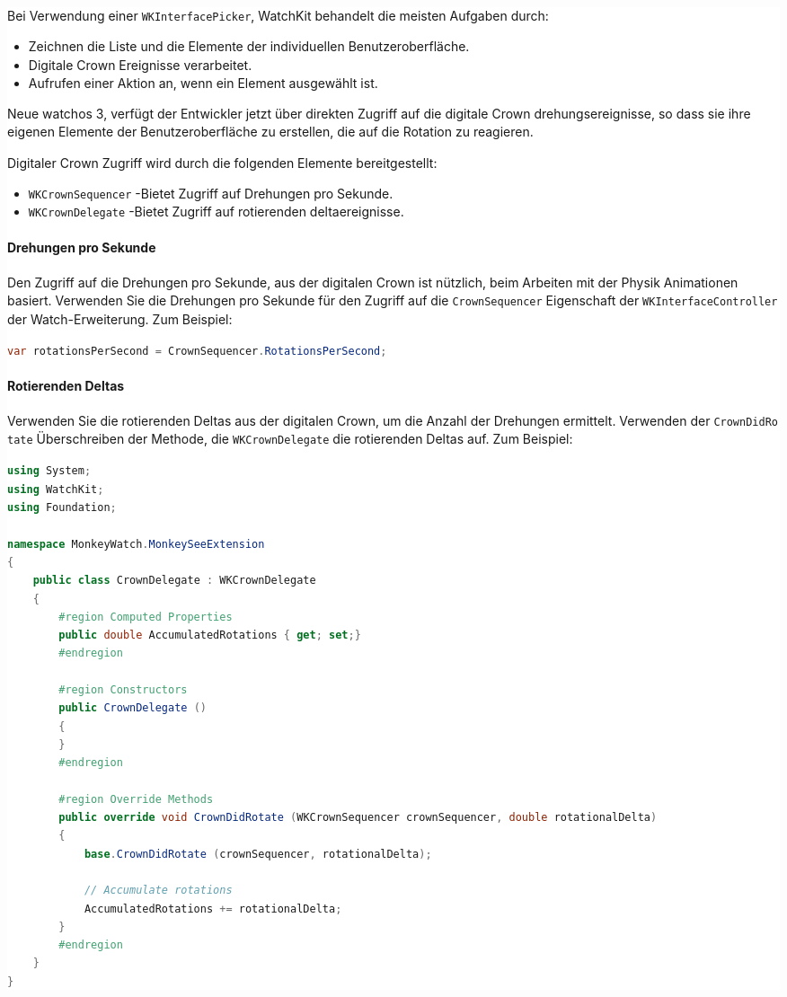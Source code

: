 Bei Verwendung einer `WKInterfacePicker`, WatchKit behandelt die meisten Aufgaben durch:

- Zeichnen die Liste und die Elemente der individuellen Benutzeroberfläche.
- Digitale Crown Ereignisse verarbeitet.
- Aufrufen einer Aktion an, wenn ein Element ausgewählt ist.

Neue watchos 3, verfügt der Entwickler jetzt über direkten Zugriff auf die digitale Crown drehungsereignisse, so dass sie ihre eigenen Elemente der Benutzeroberfläche zu erstellen, die auf die Rotation zu reagieren.

Digitaler Crown Zugriff wird durch die folgenden Elemente bereitgestellt:

- `WKCrownSequencer` -Bietet Zugriff auf Drehungen pro Sekunde.
- `WKCrownDelegate` -Bietet Zugriff auf rotierenden deltaereignisse.

#### <a name="rotations-per-second"></a>Drehungen pro Sekunde

Den Zugriff auf die Drehungen pro Sekunde, aus der digitalen Crown ist nützlich, beim Arbeiten mit der Physik Animationen basiert. Verwenden Sie die Drehungen pro Sekunde für den Zugriff auf die `CrownSequencer` Eigenschaft der `WKInterfaceController` der Watch-Erweiterung. Zum Beispiel:

```csharp
var rotationsPerSecond = CrownSequencer.RotationsPerSecond;
```

#### <a name="rotational-deltas"></a>Rotierenden Deltas

Verwenden Sie die rotierenden Deltas aus der digitalen Crown, um die Anzahl der Drehungen ermittelt. Verwenden der `CrownDidRotate` Überschreiben der Methode, die `WKCrownDelegate` die rotierenden Deltas auf. Zum Beispiel:

```csharp
using System;
using WatchKit;
using Foundation;

namespace MonkeyWatch.MonkeySeeExtension
{
    public class CrownDelegate : WKCrownDelegate
    {
        #region Computed Properties
        public double AccumulatedRotations { get; set;}
        #endregion

        #region Constructors
        public CrownDelegate ()
        {
        }
        #endregion

        #region Override Methods
        public override void CrownDidRotate (WKCrownSequencer crownSequencer, double rotationalDelta)
        {
            base.CrownDidRotate (crownSequencer, rotationalDelta);

            // Accumulate rotations
            AccumulatedRotations += rotationalDelta;
        }
        #endregion
    }
}
```
